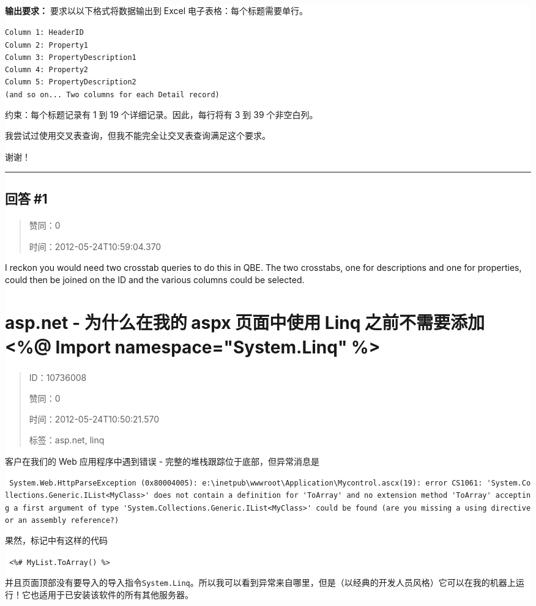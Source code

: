 **输出要求：** 要求以以下格式将数据输出到 Excel 电子表格：每个标题需要单行。

```
Column 1: HeaderID
Column 2: Property1
Column 3: PropertyDescription1
Column 4: Property2
Column 5: PropertyDescription2
(and so on... Two columns for each Detail record) 
```

约束：每个标题记录有 1 到 19 个详细记录。因此，每行将有 3 到 39 个非空白列。

我尝试过使用交叉表查询，但我不能完全让交叉表查询满足这个要求。

谢谢！

* * *

## 回答 #1

> 赞同：0
> 
> 时间：2012-05-24T10:59:04.370

I reckon you would need two crosstab queries to do this in QBE. The two crosstabs, one for descriptions and one for properties, could then be joined on the ID and the various columns could be selected.

# asp.net - 为什么在我的 aspx 页面中使用 Linq 之前不需要添加 <%@ Import namespace="System.Linq" %>

> ID：10736008
> 
> 赞同：0
> 
> 时间：2012-05-24T10:50:21.570
> 
> 标签：asp.net, linq

客户在我们的 Web 应用程序中遇到错误 - 完整的堆栈跟踪位于底部，但异常消息是

```
 System.Web.HttpParseException (0x80004005): e:\inetpub\wwwroot\Application\Mycontrol.ascx(19): error CS1061: 'System.Collections.Generic.IList<MyClass>' does not contain a definition for 'ToArray' and no extension method 'ToArray' accepting a first argument of type 'System.Collections.Generic.IList<MyClass>' could be found (are you missing a using directive or an assembly reference?) 
```

果然，标记中有这样的代码

```
 <%# MyList.ToArray() %> 
```

并且页面顶部没有要导入的导入指令`System.Linq`。所以我可以看到异常来自哪里，但是（以经典的开发人员风格）它可以在我的机器上运行！它也适用于已安装该软件的所有其他服务器。
